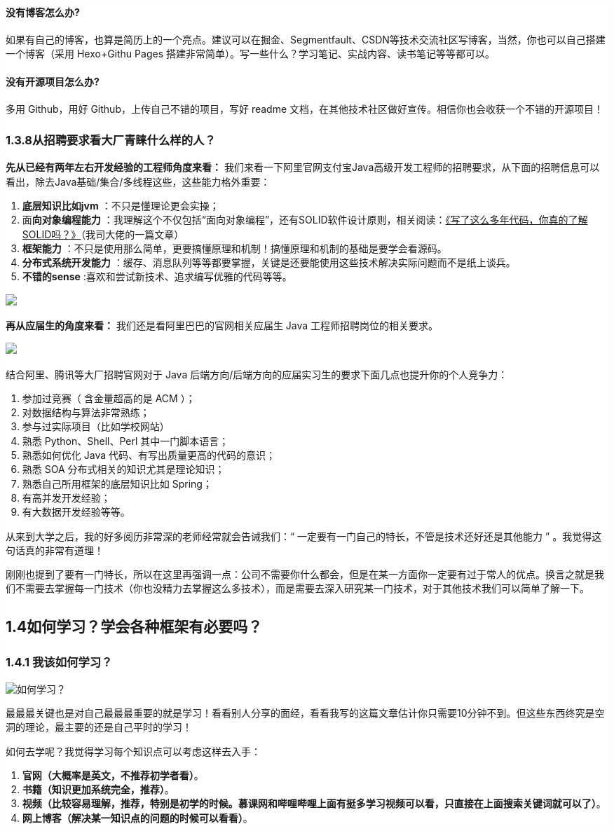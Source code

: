 #### 没有博客怎么办?

如果有自己的博客，也算是简历上的一个亮点。建议可以在掘金、Segmentfault、CSDN等技术交流社区写博客，当然，你也可以自己搭建一个博客（采用 Hexo+Githu Pages 搭建非常简单）。写一些什么？学习笔记、实战内容、读书笔记等等都可以。

#### 没有开源项目怎么办?

多用 Github，用好 Github，上传自己不错的项目，写好 readme 文档，在其他技术社区做好宣传。相信你也会收获一个不错的开源项目！

### 1.3.8从招聘要求看大厂青睐什么样的人？

**先从已经有两年左右开发经验的工程师角度来看：** 我们来看一下阿里官网支付宝Java高级开发工程师的招聘要求，从下面的招聘信息可以看出，除去Java基础/集合/多线程这些，这些能力格外重要：

1. **底层知识比如jvm** ：不只是懂理论更会实操；
2. 面**向对象编程能力** ：我理解这个不仅包括“面向对象编程”，还有SOLID软件设计原则，相关阅读：[《写了这么多年代码，你真的了解SOLID吗？》](https://insights.thoughtworks.cn/do-you-really-know-solid/)（我司大佬的一篇文章）
3. **框架能力** ：不只是使用那么简单，更要搞懂原理和机制！搞懂原理和机制的基础是要学会看源码。
4. **分布式系统开发能力** ：缓存、消息队列等等都要掌握，关键是还要能使用这些技术解决实际问题而不是纸上谈兵。
5. **不错的sense** :喜欢和尝试新技术、追求编写优雅的代码等等。

![](https://eternal-java.oss-cn-beijing.aliyuncs.com/JavaKnowledge_Picts/AliPay-JAVA.jpg)

**再从应届生的角度来看：** 我们还是看阿里巴巴的官网相关应届生 Java 工程师招聘岗位的相关要求。

![](https://eternal-java.oss-cn-beijing.aliyuncs.com/JavaKnowledge_Picts/yingjies-alibaba-java.png)

结合阿里、腾讯等大厂招聘官网对于 Java 后端方向/后端方向的应届实习生的要求下面几点也提升你的个人竞争力：

1. 参加过竞赛（ 含金量超高的是 ACM ）；
2. 对数据结构与算法非常熟练；
3. 参与过实际项目（比如学校网站）
4. 熟悉 Python、Shell、Perl 其中一门脚本语言；
5. 熟悉如何优化 Java 代码、有写出质量更高的代码的意识；
6. 熟悉 SOA 分布式相关的知识尤其是理论知识；
7. 熟悉自己所用框架的底层知识比如 Spring；
8. 有高并发开发经验；
9. 有大数据开发经验等等。

从来到大学之后，我的好多阅历非常深的老师经常就会告诫我们：“ 一定要有一门自己的特长，不管是技术还好还是其他能力 ” 。我觉得这句话真的非常有道理！

刚刚也提到了要有一门特长，所以在这里再强调一点：公司不需要你什么都会，但是在某一方面你一定要有过于常人的优点。换言之就是我们不需要去掌握每一门技术（你也没精力去掌握这么多技术），而是需要去深入研究某一门技术，对于其他技术我们可以简单了解一下。

## 1.4如何学习？学会各种框架有必要吗？

### 1.4.1 我该如何学习？

![如何学习？](https://eternal-java.oss-cn-beijing.aliyuncs.com/JavaKnowledge_Picts/howToLean.jpg)

最最最关键也是对自己最最最重要的就是学习！看看别人分享的面经，看看我写的这篇文章估计你只需要10分钟不到。但这些东西终究是空洞的理论，最主要的还是自己平时的学习！

如何去学呢？我觉得学习每个知识点可以考虑这样去入手：

1. **官网（大概率是英文，不推荐初学者看）**。
2. **书籍（知识更加系统完全，推荐）**。
3. **视频（比较容易理解，推荐，特别是初学的时候。慕课网和哔哩哔哩上面有挺多学习视频可以看，只直接在上面搜索关键词就可以了）**。
4. **网上博客（解决某一知识点的问题的时候可以看看）**。
